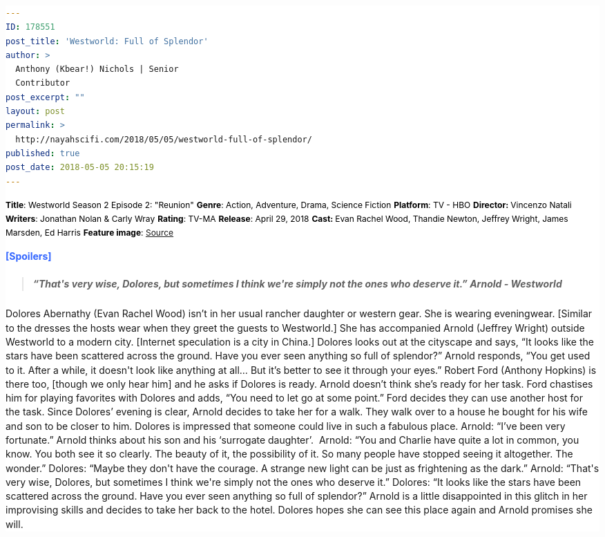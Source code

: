 ```yaml
---
ID: 178551
post_title: 'Westworld: Full of Splendor'
author: >
  Anthony (Kbear!) Nichols | Senior
  Contributor
post_excerpt: ""
layout: post
permalink: >
  http://nayahscifi.com/2018/05/05/westworld-full-of-splendor/
published: true
post_date: 2018-05-05 20:15:19
---
```

<span style="color: #000000; font-size: 12px;"><strong>Title</strong>: Westworld Season 2 Episode 2: "Reunion"</span>
<span style="color: #000000; font-size: 12px;"> <strong>Genre</strong>: Action, Adventure, Drama, Science Fiction</span>
<span style="color: #000000; font-size: 12px;"> <strong>Platform</strong>: TV - HBO</span>
<span style="color: #000000; font-size: 12px;"> <strong>Director: </strong>Vincenzo Natali</span>
<span style="color: #000000; font-size: 12px;"> <strong>Writers</strong>: Jonathan Nolan &amp; Carly Wray</span>
<span style="color: #000000; font-size: 12px;"> <strong>Rating</strong>: TV-MA</span>
<span style="color: #000000; font-size: 12px;"> <strong>Release</strong>: April 29, 2018</span>
<span style="color: #000000; font-size: 12px;"> <strong>Cast: </strong>Evan Rachel Wood, Thandie Newton, Jeffrey Wright, James Marsden, Ed Harris</span>
<span style="color: #000000; font-size: 12px;"> <strong>Feature image</strong>: <a href="https://media.vanityfair.com/photos/5ae67e085bf9e03bdb5e7057/master/w_960,c_limit/westworld-reunion.jpg">Source</a></span>

<span style="color: #3366ff;"><strong>[Spoilers]</strong></span>
<blockquote>
<h5><strong>“That's very wise, Dolores, but sometimes I think we're simply not the ones who deserve it.” Arnold - Westworld</strong></h5>
</blockquote>
Dolores Abernathy (Evan Rachel Wood) isn’t in her usual rancher daughter or western gear. She is wearing eveningwear. [Similar to the dresses the hosts wear when they greet the guests to Westworld.] She has accompanied Arnold (Jeffrey Wright) outside Westworld to a modern city. [Internet speculation is a city in China.] Dolores looks out at the cityscape and says, “It looks like the stars have been scattered across the ground. Have you ever seen anything so full of splendor?” Arnold responds, “You get used to it. After a while, it doesn't look like anything at all… But it’s better to see it through your eyes.” Robert Ford (Anthony Hopkins) is there too, [though we only hear him] and he asks if Dolores is ready. Arnold doesn’t think she’s ready for her task. Ford chastises him for playing favorites with Dolores and adds, “You need to let go at some point.” Ford decides they can use another host for the task. Since Dolores’ evening is clear, Arnold decides to take her for a walk. They walk over to a house he bought for his wife and son to be closer to him. Dolores is impressed that someone could live in such a fabulous place. Arnold: “I’ve been very fortunate.” Arnold thinks about his son and his ‘surrogate daughter’.  Arnold: “You and Charlie have quite a lot in common, you know. You both see it so clearly. The beauty of it, the possibility of it. So many people have stopped seeing it altogether. The wonder.” Dolores: “Maybe they don't have the courage. A strange new light can be just as frightening as the dark.” Arnold: “That's very wise, Dolores, but sometimes I think we're simply not the ones who deserve it.” Dolores: “It looks like the stars have been scattered across the ground. Have you ever seen anything so full of splendor?” Arnold is a little disappointed in this glitch in her improvising skills and decides to take her back to the hotel. Dolores hopes she can see this place again and Arnold promises she will.
